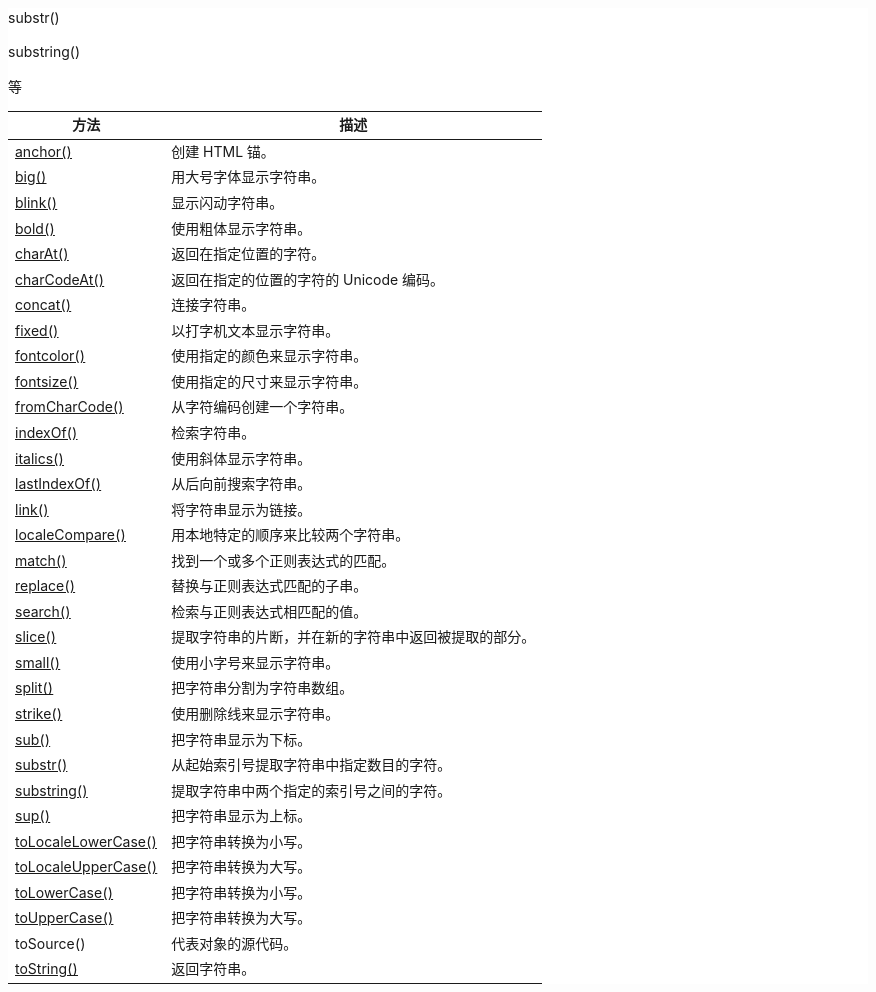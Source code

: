 substr()

substring()

等

| 方法                                                         | 描述                                                 |
| ------------------------------------------------------------ | ---------------------------------------------------- |
| [anchor()](http://www.w3school.com.cn/jsref/jsref_anchor.asp) | 创建 HTML 锚。                                       |
| [big()](http://www.w3school.com.cn/jsref/jsref_big.asp)      | 用大号字体显示字符串。                               |
| [blink()](http://www.w3school.com.cn/jsref/jsref_blink.asp)  | 显示闪动字符串。                                     |
| [bold()](http://www.w3school.com.cn/jsref/jsref_bold.asp)    | 使用粗体显示字符串。                                 |
| [charAt()](http://www.w3school.com.cn/jsref/jsref_charAt.asp) | 返回在指定位置的字符。                               |
| [charCodeAt()](http://www.w3school.com.cn/jsref/jsref_charCodeAt.asp) | 返回在指定的位置的字符的 Unicode 编码。              |
| [concat()](http://www.w3school.com.cn/jsref/jsref_concat_string.asp) | 连接字符串。                                         |
| [fixed()](http://www.w3school.com.cn/jsref/jsref_fixed.asp)  | 以打字机文本显示字符串。                             |
| [fontcolor()](http://www.w3school.com.cn/jsref/jsref_fontcolor.asp) | 使用指定的颜色来显示字符串。                         |
| [fontsize()](http://www.w3school.com.cn/jsref/jsref_fontsize.asp) | 使用指定的尺寸来显示字符串。                         |
| [fromCharCode()](http://www.w3school.com.cn/jsref/jsref_fromCharCode.asp) | 从字符编码创建一个字符串。                           |
| [indexOf()](http://www.w3school.com.cn/jsref/jsref_indexOf.asp) | 检索字符串。                                         |
| [italics()](http://www.w3school.com.cn/jsref/jsref_italics.asp) | 使用斜体显示字符串。                                 |
| [lastIndexOf()](http://www.w3school.com.cn/jsref/jsref_lastIndexOf.asp) | 从后向前搜索字符串。                                 |
| [link()](http://www.w3school.com.cn/jsref/jsref_link.asp)    | 将字符串显示为链接。                                 |
| [localeCompare()](http://www.w3school.com.cn/jsref/jsref_localeCompare.asp) | 用本地特定的顺序来比较两个字符串。                   |
| [match()](http://www.w3school.com.cn/jsref/jsref_match.asp)  | 找到一个或多个正则表达式的匹配。                     |
| [replace()](http://www.w3school.com.cn/jsref/jsref_replace.asp) | 替换与正则表达式匹配的子串。                         |
| [search()](http://www.w3school.com.cn/jsref/jsref_search.asp) | 检索与正则表达式相匹配的值。                         |
| [slice()](http://www.w3school.com.cn/jsref/jsref_slice_string.asp) | 提取字符串的片断，并在新的字符串中返回被提取的部分。 |
| [small()](http://www.w3school.com.cn/jsref/jsref_small.asp)  | 使用小字号来显示字符串。                             |
| [split()](http://www.w3school.com.cn/jsref/jsref_split.asp)  | 把字符串分割为字符串数组。                           |
| [strike()](http://www.w3school.com.cn/jsref/jsref_strike.asp) | 使用删除线来显示字符串。                             |
| [sub()](http://www.w3school.com.cn/jsref/jsref_sub.asp)      | 把字符串显示为下标。                                 |
| [substr()](http://www.w3school.com.cn/jsref/jsref_substr.asp) | 从起始索引号提取字符串中指定数目的字符。             |
| [substring()](http://www.w3school.com.cn/jsref/jsref_substring.asp) | 提取字符串中两个指定的索引号之间的字符。             |
| [sup()](http://www.w3school.com.cn/jsref/jsref_sup.asp)      | 把字符串显示为上标。                                 |
| [toLocaleLowerCase()](http://www.w3school.com.cn/jsref/jsref_toLocaleLowerCase.asp) | 把字符串转换为小写。                                 |
| [toLocaleUpperCase()](http://www.w3school.com.cn/jsref/jsref_toLocaleUpperCase.asp) | 把字符串转换为大写。                                 |
| [toLowerCase()](http://www.w3school.com.cn/jsref/jsref_toLowerCase.asp) | 把字符串转换为小写。                                 |
| [toUpperCase()](http://www.w3school.com.cn/jsref/jsref_toUpperCase.asp) | 把字符串转换为大写。                                 |
| toSource()                                                   | 代表对象的源代码。                                   |
| [toString()](http://www.w3school.com.cn/jsref/jsref_toString_string.asp) | 返回字符串。                                         |